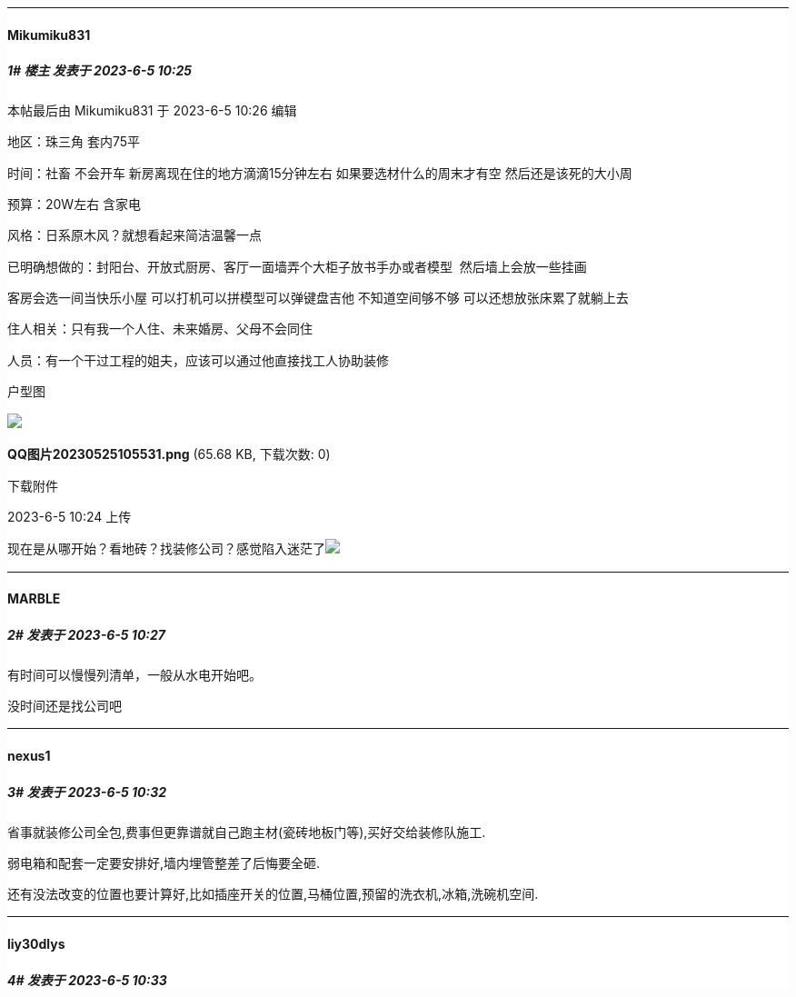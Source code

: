 
*****

####  Mikumiku831  
##### 1#       楼主       发表于 2023-6-5 10:25

 本帖最后由 Mikumiku831 于 2023-6-5 10:26 编辑 

地区：珠三角 套内75平

时间：社畜 不会开车 新房离现在住的地方滴滴15分钟左右 如果要选材什么的周末才有空 然后还是该死的大小周

预算：20W左右 含家电 

风格：日系原木风？就想看起来简洁温馨一点

已明确想做的：封阳台、开放式厨房、客厅一面墙弄个大柜子放书手办或者模型  然后墙上会放一些挂画 

客房会选一间当快乐小屋 可以打机可以拼模型可以弹键盘吉他 不知道空间够不够 可以还想放张床累了就躺上去

住人相关：只有我一个人住、未来婚房、父母不会同住

人员：有一个干过工程的姐夫，应该可以通过他直接找工人协助装修

户型图

<img src="https://img.saraba1st.com/forum/202306/05/102434sf1mzg2qil9ltjze.png" referrerpolicy="no-referrer">

<strong>QQ图片20230525105531.png</strong> (65.68 KB, 下载次数: 0)

下载附件

2023-6-5 10:24 上传

现在是从哪开始？看地砖？找装修公司？感觉陷入迷茫了<img src="https://static.saraba1st.com/image/smiley/face2017/068.png" referrerpolicy="no-referrer">

*****

####  MARBLE  
##### 2#       发表于 2023-6-5 10:27

有时间可以慢慢列清单，一般从水电开始吧。

没时间还是找公司吧

*****

####  nexus1  
##### 3#       发表于 2023-6-5 10:32

省事就装修公司全包,费事但更靠谱就自己跑主材(瓷砖地板门等),买好交给装修队施工.

弱电箱和配套一定要安排好,墙内埋管整差了后悔要全砸.

还有没法改变的位置也要计算好,比如插座开关的位置,马桶位置,预留的洗衣机,冰箱,洗碗机空间.

*****

####  liy30dlys  
##### 4#       发表于 2023-6-5 10:33
